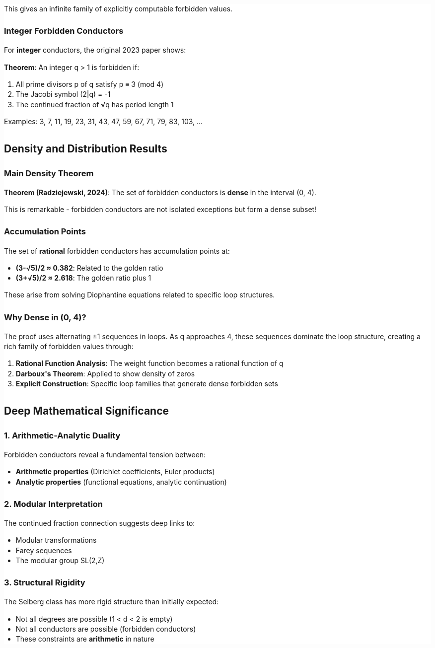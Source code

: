This gives an infinite family of explicitly computable forbidden values.

### Integer Forbidden Conductors

For **integer** conductors, the original 2023 paper shows:

**Theorem**: An integer q > 1 is forbidden if:
1. All prime divisors p of q satisfy p ≡ 3 (mod 4)
2. The Jacobi symbol (2|q) = -1
3. The continued fraction of √q has period length 1

Examples: 3, 7, 11, 19, 23, 31, 43, 47, 59, 67, 71, 79, 83, 103, ...

## Density and Distribution Results

### Main Density Theorem

**Theorem (Radziejewski, 2024)**:
The set of forbidden conductors is **dense** in the interval (0, 4).

This is remarkable - forbidden conductors are not isolated exceptions but form a dense subset!

### Accumulation Points

The set of **rational** forbidden conductors has accumulation points at:
- **(3-√5)/2 ≈ 0.382**: Related to the golden ratio
- **(3+√5)/2 ≈ 2.618**: The golden ratio plus 1

These arise from solving Diophantine equations related to specific loop structures.

### Why Dense in (0, 4)?

The proof uses alternating ±1 sequences in loops. As q approaches 4, these sequences dominate the loop structure, creating a rich family of forbidden values through:

1. **Rational Function Analysis**: The weight function becomes a rational function of q
2. **Darboux's Theorem**: Applied to show density of zeros
3. **Explicit Construction**: Specific loop families that generate dense forbidden sets

## Deep Mathematical Significance

### 1. Arithmetic-Analytic Duality
Forbidden conductors reveal a fundamental tension between:
- **Arithmetic properties** (Dirichlet coefficients, Euler products)
- **Analytic properties** (functional equations, analytic continuation)

### 2. Modular Interpretation
The continued fraction connection suggests deep links to:
- Modular transformations
- Farey sequences
- The modular group SL(2,Z)

### 3. Structural Rigidity
The Selberg class has more rigid structure than initially expected:
- Not all degrees are possible (1 < d < 2 is empty)
- Not all conductors are possible (forbidden conductors)
- These constraints are **arithmetic** in nature
